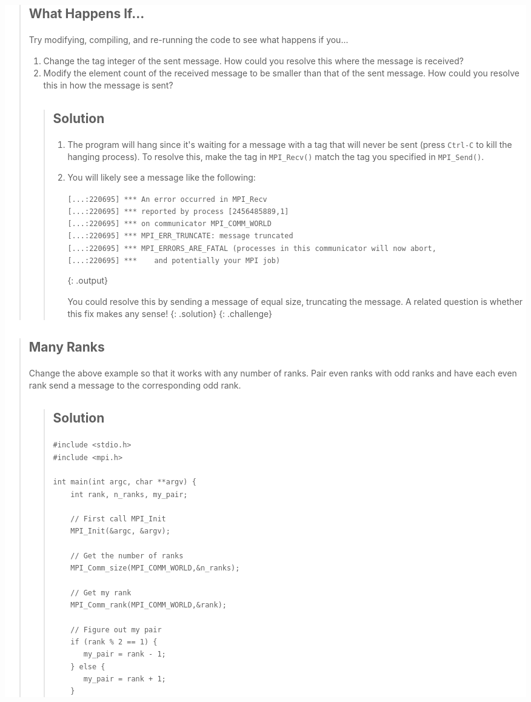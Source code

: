 > ## What Happens If...
>
> Try modifying, compiling, and re-running the code to see what happens if you...
>
> 1. Change the tag integer of the sent message. How could you resolve this where the message is received?
> 2. Modify the element count of the received message to be smaller than that of the sent message. How could you resolve this
> in how the message is sent?
>
> > ## Solution
> >
> > 1. The program will hang since it's waiting for a message with a tag that will never be sent (press `Ctrl-C` to kill
> > the hanging process). To resolve this, make the tag in `MPI_Recv()` match the tag you specified in `MPI_Send()`.
> > 2. You will likely see a message like the following:
> >    ~~~
> >    [...:220695] *** An error occurred in MPI_Recv
> >    [...:220695] *** reported by process [2456485889,1]
> >    [...:220695] *** on communicator MPI_COMM_WORLD
> >    [...:220695] *** MPI_ERR_TRUNCATE: message truncated
> >    [...:220695] *** MPI_ERRORS_ARE_FATAL (processes in this communicator will now abort,
> >    [...:220695] ***    and potentially your MPI job)
> >    ~~~
> >    {: .output}
> >
> >    You could resolve this by sending a message of equal size, truncating the message. A related question is whether this fix
> >    makes any sense!
> {: .solution}
{: .challenge}

> ## Many Ranks
>
> Change the above example so that it works with any number of ranks.
> Pair even ranks with odd ranks and have each even rank send a message
> to the corresponding odd rank.
>
>> ## Solution
>>
>> ~~~
>> #include <stdio.h>
>> #include <mpi.h>
>>
>> int main(int argc, char **argv) {
>>     int rank, n_ranks, my_pair;
>>
>>     // First call MPI_Init
>>     MPI_Init(&argc, &argv);
>>
>>     // Get the number of ranks
>>     MPI_Comm_size(MPI_COMM_WORLD,&n_ranks);
>>
>>     // Get my rank
>>     MPI_Comm_rank(MPI_COMM_WORLD,&rank);
>>
>>     // Figure out my pair
>>     if (rank % 2 == 1) {
>>        my_pair = rank - 1;
>>     } else {
>>        my_pair = rank + 1;
>>     }
>>